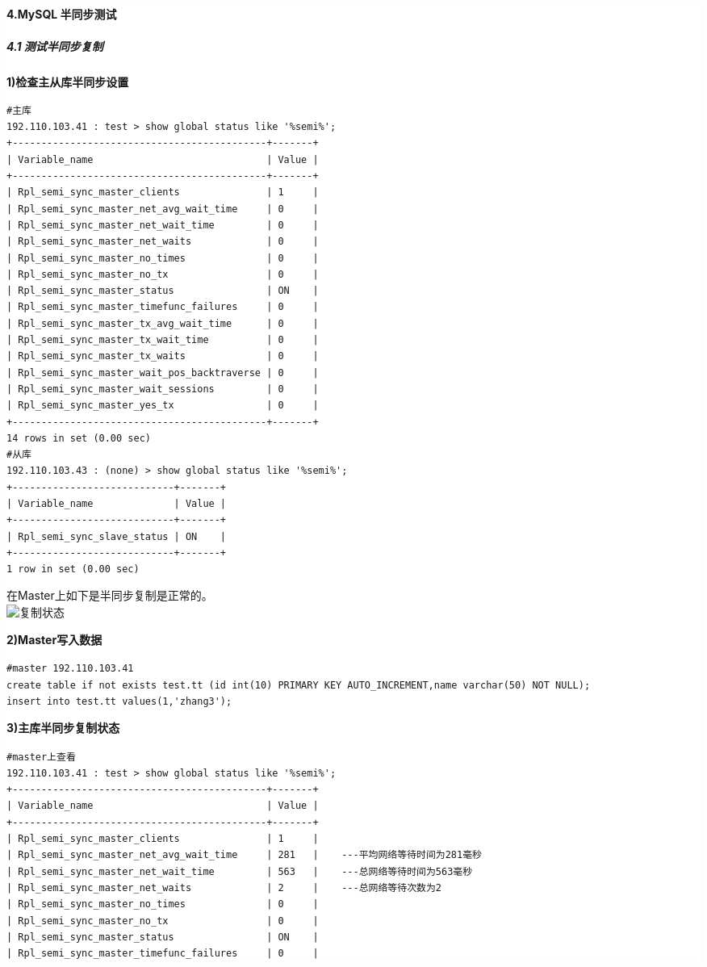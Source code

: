 #### 4.MySQL 半同步测试

##### 4.1  测试半同步复制

**1)检查主从库半同步设置**

```
#主库
192.110.103.41 : test > show global status like '%semi%'; 
+--------------------------------------------+-------+
| Variable_name                              | Value |
+--------------------------------------------+-------+
| Rpl_semi_sync_master_clients               | 1     |
| Rpl_semi_sync_master_net_avg_wait_time     | 0     |
| Rpl_semi_sync_master_net_wait_time         | 0     |
| Rpl_semi_sync_master_net_waits             | 0     |
| Rpl_semi_sync_master_no_times              | 0     |
| Rpl_semi_sync_master_no_tx                 | 0     |
| Rpl_semi_sync_master_status                | ON    |
| Rpl_semi_sync_master_timefunc_failures     | 0     |
| Rpl_semi_sync_master_tx_avg_wait_time      | 0     |
| Rpl_semi_sync_master_tx_wait_time          | 0     |
| Rpl_semi_sync_master_tx_waits              | 0     |
| Rpl_semi_sync_master_wait_pos_backtraverse | 0     |
| Rpl_semi_sync_master_wait_sessions         | 0     |
| Rpl_semi_sync_master_yes_tx                | 0     |
+--------------------------------------------+-------+
14 rows in set (0.00 sec)
#从库
192.110.103.43 : (none) > show global status like '%semi%';   
+----------------------------+-------+
| Variable_name              | Value |
+----------------------------+-------+
| Rpl_semi_sync_slave_status | ON    |
+----------------------------+-------+
1 row in set (0.00 sec)
```

在Master上如下是半同步复制是正常的。  
​![复制状态](https://obs-emcsapp-public.obs.cn-north-4.myhwclouds.com:443/image%2Feditor%2F2fd975b9-44d1-4bf2-8c90-e2dc8633dc3f.png)

**2)Master写入数据**

```
#master 192.110.103.41
create table if not exists test.tt (id int(10) PRIMARY KEY AUTO_INCREMENT,name varchar(50) NOT NULL);  
insert into test.tt values(1,'zhang3');
```

**3)主库半同步复制状态**

```
#master上查看
192.110.103.41 : test > show global status like '%semi%'; 
+--------------------------------------------+-------+
| Variable_name                              | Value |
+--------------------------------------------+-------+
| Rpl_semi_sync_master_clients               | 1     |
| Rpl_semi_sync_master_net_avg_wait_time     | 281   |    ---平均网络等待时间为281毫秒
| Rpl_semi_sync_master_net_wait_time         | 563   |    ---总网络等待时间为563毫秒
| Rpl_semi_sync_master_net_waits             | 2     |    ---总网络等待次数为2
| Rpl_semi_sync_master_no_times              | 0     |
| Rpl_semi_sync_master_no_tx                 | 0     |
| Rpl_semi_sync_master_status                | ON    |
| Rpl_semi_sync_master_timefunc_failures     | 0     |
```